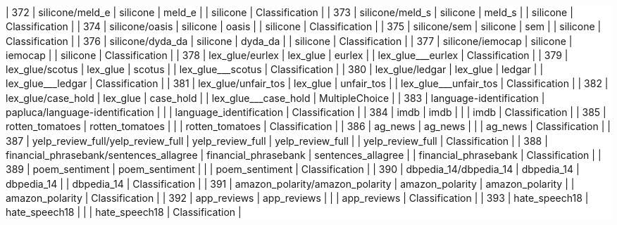 | 372 | silicone/meld_e                                                      | silicone                                  | meld_e                                              |                | silicone                                     | Classification      |
| 373 | silicone/meld_s                                                      | silicone                                  | meld_s                                              |                | silicone                                     | Classification      |
| 374 | silicone/oasis                                                       | silicone                                  | oasis                                               |                | silicone                                     | Classification      |
| 375 | silicone/sem                                                         | silicone                                  | sem                                                 |                | silicone                                     | Classification      |
| 376 | silicone/dyda_da                                                     | silicone                                  | dyda_da                                             |                | silicone                                     | Classification      |
| 377 | silicone/iemocap                                                     | silicone                                  | iemocap                                             |                | silicone                                     | Classification      |
| 378 | lex_glue/eurlex                                                      | lex_glue                                  | eurlex                                              |                | lex_glue___eurlex                            | Classification      |
| 379 | lex_glue/scotus                                                      | lex_glue                                  | scotus                                              |                | lex_glue___scotus                            | Classification      |
| 380 | lex_glue/ledgar                                                      | lex_glue                                  | ledgar                                              |                | lex_glue___ledgar                            | Classification      |
| 381 | lex_glue/unfair_tos                                                  | lex_glue                                  | unfair_tos                                          |                | lex_glue___unfair_tos                        | Classification      |
| 382 | lex_glue/case_hold                                                   | lex_glue                                  | case_hold                                           |                | lex_glue___case_hold                         | MultipleChoice      |
| 383 | language-identification                                              | papluca/language-identification           |                                                     |                | language_identification                      | Classification      |
| 384 | imdb                                                                 | imdb                                      |                                                     |                | imdb                                         | Classification      |
| 385 | rotten_tomatoes                                                      | rotten_tomatoes                           |                                                     |                | rotten_tomatoes                              | Classification      |
| 386 | ag_news                                                              | ag_news                                   |                                                     |                | ag_news                                      | Classification      |
| 387 | yelp_review_full/yelp_review_full                                    | yelp_review_full                          | yelp_review_full                                    |                | yelp_review_full                             | Classification      |
| 388 | financial_phrasebank/sentences_allagree                              | financial_phrasebank                      | sentences_allagree                                  |                | financial_phrasebank                         | Classification      |
| 389 | poem_sentiment                                                       | poem_sentiment                            |                                                     |                | poem_sentiment                               | Classification      |
| 390 | dbpedia_14/dbpedia_14                                                | dbpedia_14                                | dbpedia_14                                          |                | dbpedia_14                                   | Classification      |
| 391 | amazon_polarity/amazon_polarity                                      | amazon_polarity                           | amazon_polarity                                     |                | amazon_polarity                              | Classification      |
| 392 | app_reviews                                                          | app_reviews                               |                                                     |                | app_reviews                                  | Classification      |
| 393 | hate_speech18                                                        | hate_speech18                             |                                                     |                | hate_speech18                                | Classification      |